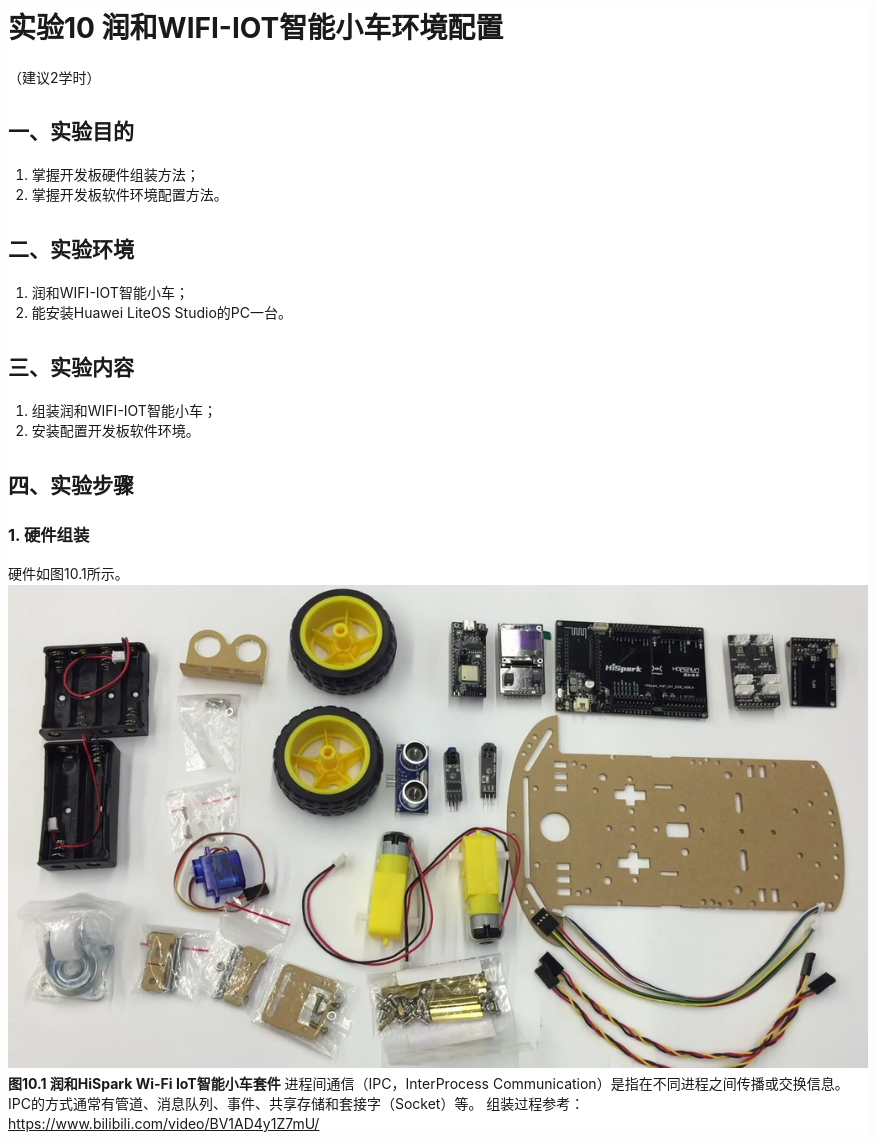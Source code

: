 # 实验10   润和WIFI-IOT智能小车环境配置

（建议2学时）

## 一、实验目的

1. 掌握开发板硬件组装方法；
2. 掌握开发板软件环境配置方法。

## 二、实验环境

1. 润和WIFI-IOT智能小车；
2. 能安装Huawei LiteOS Studio的PC一台。

## 三、实验内容

1. 组装润和WIFI-IOT智能小车；
2. 安装配置开发板软件环境。

## 四、实验步骤

### 1. 硬件组装

硬件如图10.1所示。
![图10.1](/lab/pictures/fig10_1.png "润和HiSpark Wi-Fi IoT智能小车套件")
**图10.1  润和HiSpark Wi-Fi IoT智能小车套件**
进程间通信（IPC，InterProcess Communication）是指在不同进程之间传播或交换信息。 IPC的方式通常有管道、消息队列、事件、共享存储和套接字（Socket）等。
组装过程参考：
<https://www.bilibili.com/video/BV1AD4y1Z7mU/>
